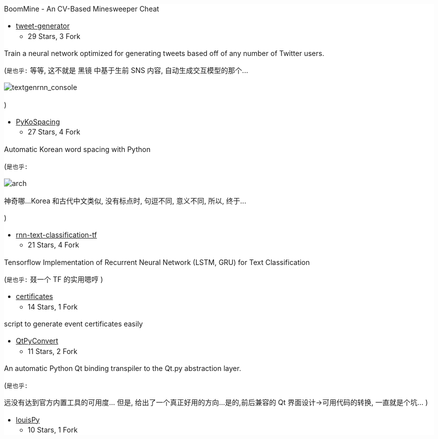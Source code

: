 BoomMine - An CV-Based Minesweeper Cheat

- [tweet-generator](https://github.com/minimaxir/tweet-generator)
    - 29 Stars, 3 Fork

Train a neural network optimized for generating tweets based off of any number of Twitter users.

(`是也乎:`
等等, 这不就是 黑镜 中基于生前 SNS 内容,
自动生成交互模型的那个...

![textgenrnn_console](https://github.com/minimaxir/tweet-generator/raw/master/textgenrnn_console.gif)

)


- [PyKoSpacing](https://github.com/haven-jeon/PyKoSpacing)
    - 27 Stars, 4 Fork

Automatic Korean word spacing with Python

(`是也乎:`

![arch](https://github.com/haven-jeon/PyKoSpacing/raw/master/arch.png)

神奇哪...Korea 和古代中文类似, 没有标点时, 句逗不同, 意义不同,
所以, 终于...

)


- [rnn-text-classification-tf](https://github.com/roomylee/rnn-text-classification-tf)
    - 21 Stars, 4 Fork

Tensorflow Implementation of Recurrent Neural Network (LSTM, GRU) for Text Classification


(`是也乎:`
叕一个 TF 的实用嗯哼
)

- [certificates](https://github.com/cassiobotaro/certificates)
    - 14 Stars, 1 Fork

script to generate event certificates easily

- [QtPyConvert](https://github.com/digitaldomain/QtPyConvert)
    - 11 Stars, 2 Fork

An automatic Python Qt binding transpiler to the Qt.py abstraction layer.

(`是也乎:`

远没有达到官方内置工具的可用度...
但是, 给出了一个真正好用的方向...是的,前后兼容的 Qt 界面设计->可用代码的转换, 
一直就是个坑...
)

- [louisPy](https://github.com/louisLouL/louisPy)
    - 10 Stars, 1 Fork
